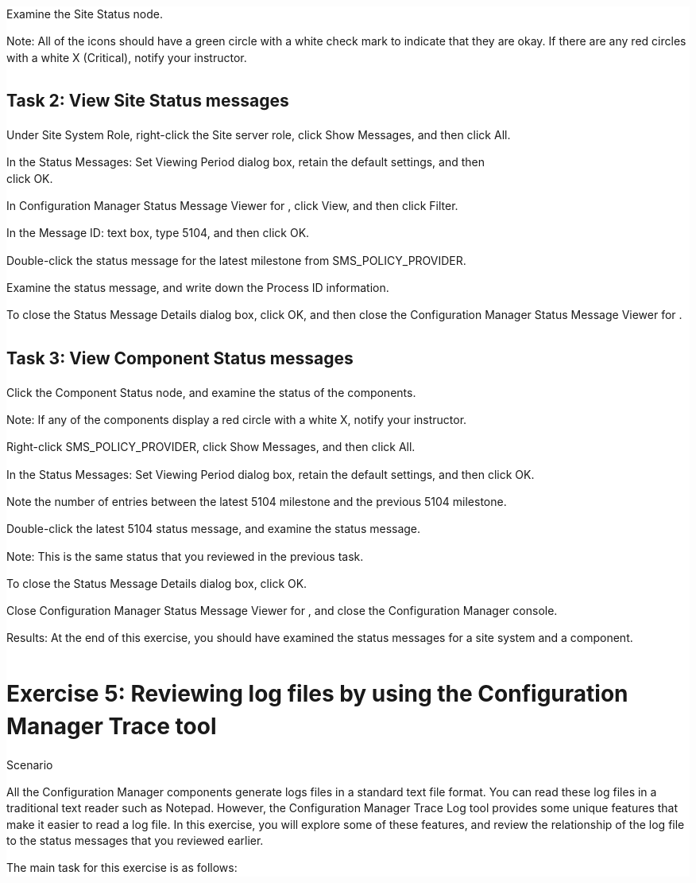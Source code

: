 Examine the Site Status node.

Note: All of the icons should have a green circle with a white check mark to indicate that they are okay. If there are any red circles with a white X (Critical), notify your instructor.

## Task 2: View Site Status messages
Under Site System Role, right-click the Site server role, click Show Messages, and then click All.

In the Status Messages: Set Viewing Period dialog box, retain the default settings, and then<br /> click OK.

In Configuration Manager Status Message Viewer for , click View, and then click Filter.

In the Message ID: text box, type 5104, and then click OK.

Double-click the status message for the latest milestone from SMS_POLICY_PROVIDER.

Examine the status message, and write down the Process ID information.

To close the Status Message Details dialog box, click OK, and then close the Configuration Manager Status Message Viewer for .

## Task 3: View Component Status messages
Click the Component Status node, and examine the status of the components.

Note: If any of the components display a red circle with a white X, notify your instructor.

Right-click SMS_POLICY_PROVIDER, click Show Messages, and then click All.

In the Status Messages: Set Viewing Period dialog box, retain the default settings, and then click OK.

Note the number of entries between the latest 5104 milestone and the previous 5104 milestone.

Double-click the latest 5104 status message, and examine the status message.

Note: This is the same status that you reviewed in the previous task.

To close the Status Message Details dialog box, click OK.

Close Configuration Manager Status Message Viewer for , and close the Configuration Manager console.

Results: At the end of this exercise, you should have examined the status messages for a site system and a component.

# Exercise 5: Reviewing log files by using the Configuration Manager Trace tool
Scenario

All the Configuration Manager components generate logs files in a standard text file format. You can read these log files in a traditional text reader such as Notepad. However, the Configuration Manager Trace Log tool provides some unique features that make it easier to read a log file. In this exercise, you will explore some of these features, and review the relationship of the log file to the status messages that you reviewed earlier.

The main task for this exercise is as follows:
